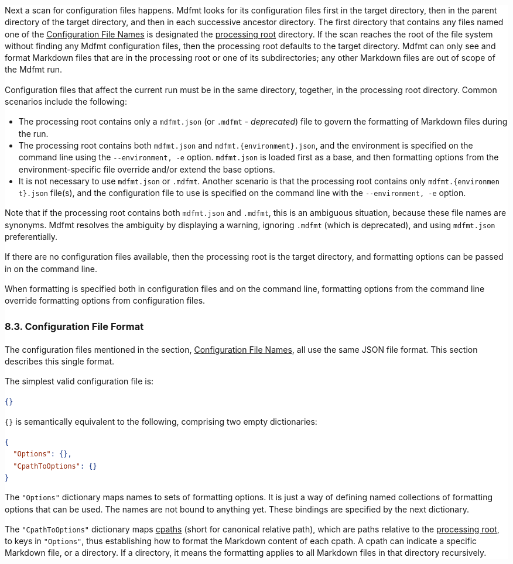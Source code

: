 Next a scan for configuration files happens.  Mdfmt looks for its configuration files first in the target directory, then in the parent directory of the target directory, and then in each successive ancestor directory.  The first directory that contains any files named one of the [Configuration File Names](#81-configuration-file-names) is designated the [processing root](./Glossary.md#processing-root) directory.  If the scan reaches the root of the file system without finding any Mdfmt configuration files, then the processing root defaults to the target directory.  Mdfmt can only see and format Markdown files that are in the processing root or one of its subdirectories; any other Markdown files are out of scope of the Mdfmt run.

Configuration files that affect the current run must be in the same directory, together, in the processing root directory.  Common scenarios include the following:

- The processing root contains only a `mdfmt.json` (or `.mdfmt` - _deprecated_) file to govern the formatting of Markdown files during the run.
- The processing root contains both `mdfmt.json` and `mdfmt.{environment}.json`, and the environment is specified on the command line using the `--environment, -e` option.  `mdfmt.json` is loaded first as a base, and then formatting options from the environment-specific file override and/or extend the base options.
- It is not necessary to use `mdfmt.json` or `.mdfmt`.  Another scenario is that the processing root contains only `mdfmt.{environment}.json` file(s), and the configuration file to use is specified on the command line with the `--environment, -e` option.

Note that if the processing root contains both `mdfmt.json` and `.mdfmt`, this is an ambiguous situation, because these file names are synonyms.  Mdfmt resolves the ambiguity by displaying a warning, ignoring `.mdfmt` (which is deprecated), and using `mdfmt.json` preferentially.

If there are no configuration files available, then the processing root is the target directory, and formatting options can be passed in on the command line.

When formatting is specified both in configuration files and on the command line, formatting options from the command line override formatting options from configuration files.

### 8.3. Configuration File Format

The configuration files mentioned in the section, [Configuration File Names](#81-configuration-file-names), all use the same JSON file format.  This section describes this single format.

The simplest valid configuration file is:

```JSON
{}
```

`{}` is semantically equivalent to the following, comprising two empty dictionaries:

```JSON
{
  "Options": {},
  "CpathToOptions": {}
}
```

The `"Options"` dictionary maps names to sets of formatting options.  It is just a way of defining named collections of formatting options that can be used.  The names are not bound to anything yet.  These bindings are specified by the next dictionary.

The `"CpathToOptions"` dictionary maps [cpaths](./Glossary.md#cpath) (short for canonical relative path), which are paths relative to the [processing root](./Glossary.md#processing-root), to keys in `"Options"`, thus establishing how to format the Markdown content of each cpath.  A cpath can indicate a specific Markdown file, or a directory.  If a directory, it means the formatting applies to all Markdown files in that directory recursively.
